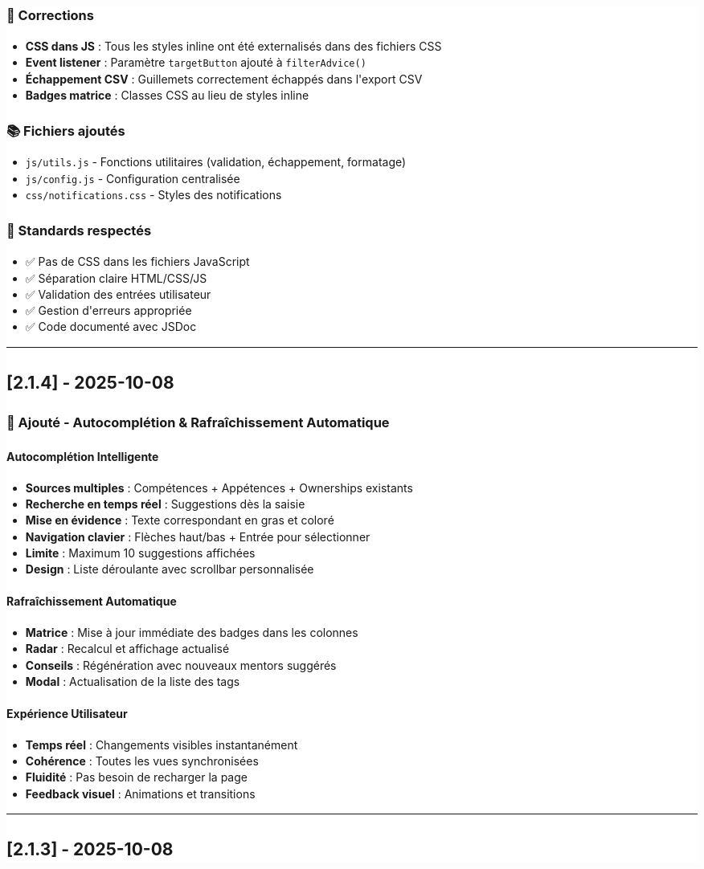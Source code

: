 ### 🐛 Corrections
- **CSS dans JS** : Tous les styles inline ont été externalisés dans des fichiers CSS
- **Event listener** : Paramètre `targetButton` ajouté à `filterAdvice()`
- **Échappement CSV** : Guillemets correctement échappés dans l'export CSV
- **Badges matrice** : Classes CSS au lieu de styles inline

### 📚 Fichiers ajoutés
- `js/utils.js` - Fonctions utilitaires (validation, échappement, formatage)
- `js/config.js` - Configuration centralisée
- `css/notifications.css` - Styles des notifications

### 📝 Standards respectés
- ✅ Pas de CSS dans les fichiers JavaScript
- ✅ Séparation claire HTML/CSS/JS
- ✅ Validation des entrées utilisateur
- ✅ Gestion d'erreurs appropriée
- ✅ Code documenté avec JSDoc

---

## [2.1.4] - 2025-10-08

### 🎉 Ajouté - Autocomplétion & Rafraîchissement Automatique

#### Autocomplétion Intelligente
- **Sources multiples** : Compétences + Appétences + Ownerships existants
- **Recherche en temps réel** : Suggestions dès la saisie
- **Mise en évidence** : Texte correspondant en gras et coloré
- **Navigation clavier** : Flèches haut/bas + Entrée pour sélectionner
- **Limite** : Maximum 10 suggestions affichées
- **Design** : Liste déroulante avec scrollbar personnalisée

#### Rafraîchissement Automatique
- **Matrice** : Mise à jour immédiate des badges dans les colonnes
- **Radar** : Recalcul et affichage actualisé
- **Conseils** : Régénération avec nouveaux mentors suggérés
- **Modal** : Actualisation de la liste des tags

#### Expérience Utilisateur
- **Temps réel** : Changements visibles instantanément
- **Cohérence** : Toutes les vues synchronisées
- **Fluidité** : Pas besoin de recharger la page
- **Feedback visuel** : Animations et transitions

---

## [2.1.3] - 2025-10-08
